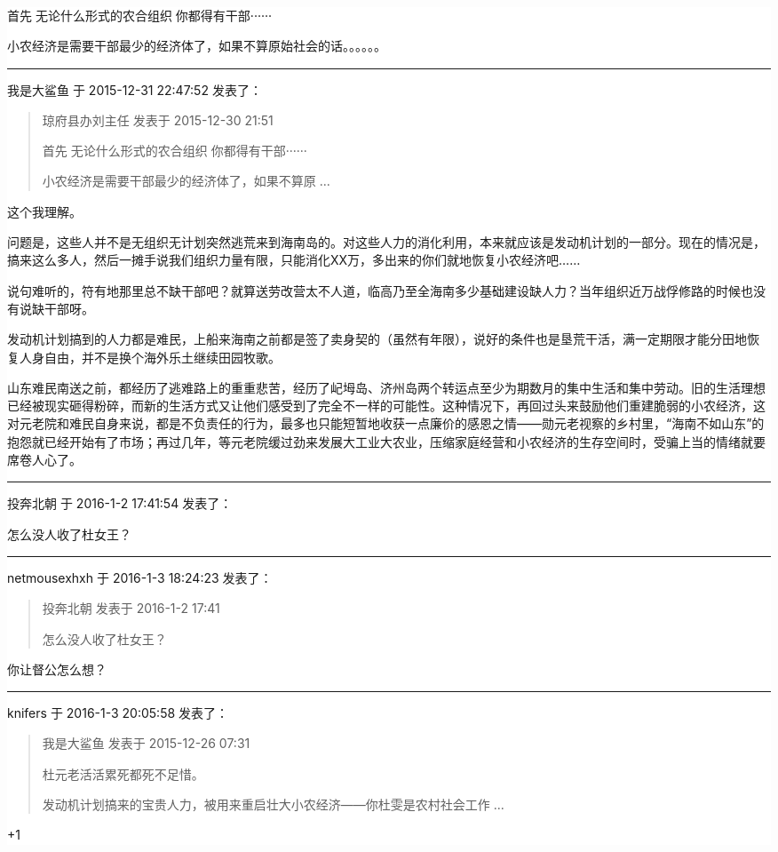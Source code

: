 

首先 无论什么形式的农合组织 你都得有干部······

小农经济是需要干部最少的经济体了，如果不算原始社会的话。。。。。。

---------

我是大鲨鱼 于 2015-12-31 22:47:52 发表了：

> 琼府县办刘主任 发表于 2015-12-30 21:51
> 
> 首先 无论什么形式的农合组织 你都得有干部······
> 
> 小农经济是需要干部最少的经济体了，如果不算原 ...



这个我理解。

问题是，这些人并不是无组织无计划突然逃荒来到海南岛的。对这些人力的消化利用，本来就应该是发动机计划的一部分。现在的情况是，搞来这么多人，然后一摊手说我们组织力量有限，只能消化XX万，多出来的你们就地恢复小农经济吧……

说句难听的，符有地那里总不缺干部吧？就算送劳改营太不人道，临高乃至全海南多少基础建设缺人力？当年组织近万战俘修路的时候也没有说缺干部呀。

发动机计划搞到的人力都是难民，上船来海南之前都是签了卖身契的（虽然有年限），说好的条件也是垦荒干活，满一定期限才能分田地恢复人身自由，并不是换个海外乐土继续田园牧歌。

山东难民南送之前，都经历了逃难路上的重重悲苦，经历了屺坶岛、济州岛两个转运点至少为期数月的集中生活和集中劳动。旧的生活理想已经被现实砸得粉碎，而新的生活方式又让他们感受到了完全不一样的可能性。这种情况下，再回过头来鼓励他们重建脆弱的小农经济，这对元老院和难民自身来说，都是不负责任的行为，最多也只能短暂地收获一点廉价的感恩之情——勋元老视察的乡村里，“海南不如山东”的抱怨就已经开始有了市场；再过几年，等元老院缓过劲来发展大工业大农业，压缩家庭经营和小农经济的生存空间时，受骗上当的情绪就要席卷人心了。

---------

投奔北朝 于 2016-1-2 17:41:54 发表了：

怎么没人收了杜女王？

---------

netmousexhxh 于 2016-1-3 18:24:23 发表了：

> 投奔北朝 发表于 2016-1-2 17:41
> 
> 怎么没人收了杜女王？



你让督公怎么想？

---------

knifers 于 2016-1-3 20:05:58 发表了：

> 我是大鲨鱼 发表于 2015-12-26 07:31
> 
> 杜元老活活累死都死不足惜。
> 
> 发动机计划搞来的宝贵人力，被用来重启壮大小农经济——你杜雯是农村社会工作 ...



+1
